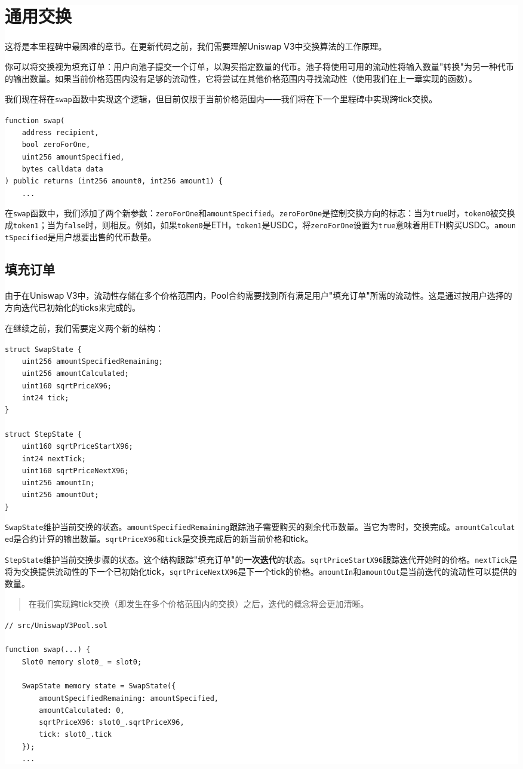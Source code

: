 # 通用交换

这将是本里程碑中最困难的章节。在更新代码之前，我们需要理解Uniswap V3中交换算法的工作原理。

你可以将交换视为填充订单：用户向池子提交一个订单，以购买指定数量的代币。池子将使用可用的流动性将输入数量"转换"为另一种代币的输出数量。如果当前价格范围内没有足够的流动性，它将尝试在其他价格范围内寻找流动性（使用我们在上一章实现的函数）。

我们现在将在`swap`函数中实现这个逻辑，但目前仅限于当前价格范围内——我们将在下一个里程碑中实现跨tick交换。

```solidity
function swap(
    address recipient,
    bool zeroForOne,
    uint256 amountSpecified,
    bytes calldata data
) public returns (int256 amount0, int256 amount1) {
    ...
```

在`swap`函数中，我们添加了两个新参数：`zeroForOne`和`amountSpecified`。`zeroForOne`是控制交换方向的标志：当为`true`时，`token0`被交换成`token1`；当为`false`时，则相反。例如，如果`token0`是ETH，`token1`是USDC，将`zeroForOne`设置为`true`意味着用ETH购买USDC。`amountSpecified`是用户想要出售的代币数量。

## 填充订单

由于在Uniswap V3中，流动性存储在多个价格范围内，Pool合约需要找到所有满足用户"填充订单"所需的流动性。这是通过按用户选择的方向迭代已初始化的ticks来完成的。

在继续之前，我们需要定义两个新的结构：
```solidity
struct SwapState {
    uint256 amountSpecifiedRemaining;
    uint256 amountCalculated;
    uint160 sqrtPriceX96;
    int24 tick;
}

struct StepState {
    uint160 sqrtPriceStartX96;
    int24 nextTick;
    uint160 sqrtPriceNextX96;
    uint256 amountIn;
    uint256 amountOut;
}
```

`SwapState`维护当前交换的状态。`amountSpecifiedRemaining`跟踪池子需要购买的剩余代币数量。当它为零时，交换完成。`amountCalculated`是合约计算的输出数量。`sqrtPriceX96`和`tick`是交换完成后的新当前价格和tick。

`StepState`维护当前交换步骤的状态。这个结构跟踪"填充订单"的**一次迭代**的状态。`sqrtPriceStartX96`跟踪迭代开始时的价格。`nextTick`是将为交换提供流动性的下一个已初始化tick，`sqrtPriceNextX96`是下一个tick的价格。`amountIn`和`amountOut`是当前迭代的流动性可以提供的数量。

> 在我们实现跨tick交换（即发生在多个价格范围内的交换）之后，迭代的概念将会更加清晰。

```solidity
// src/UniswapV3Pool.sol

function swap(...) {
    Slot0 memory slot0_ = slot0;

    SwapState memory state = SwapState({
        amountSpecifiedRemaining: amountSpecified,
        amountCalculated: 0,
        sqrtPriceX96: slot0_.sqrtPriceX96,
        tick: slot0_.tick
    });
    ...
```
